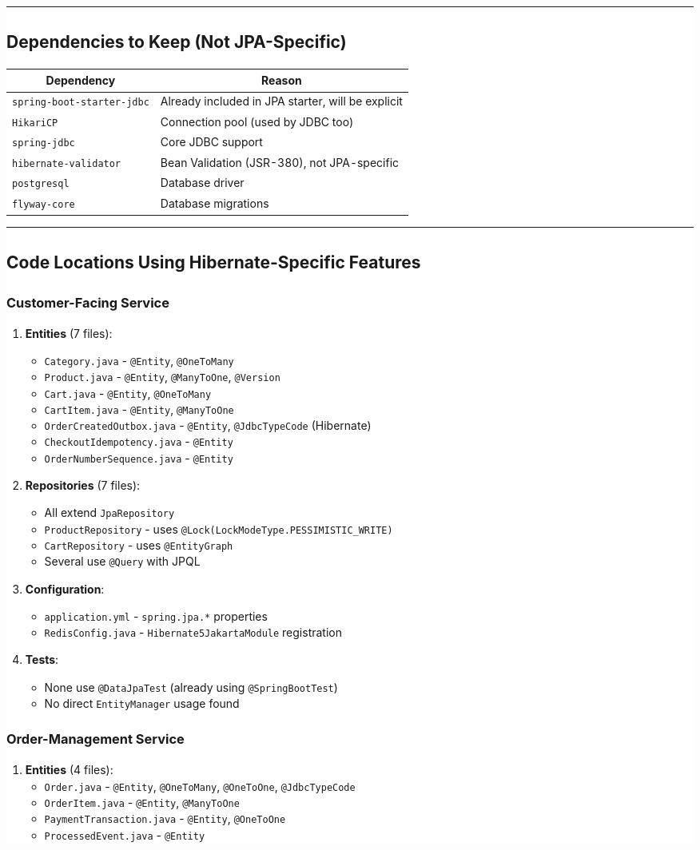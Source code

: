
---

## Dependencies to Keep (Not JPA-Specific)

| Dependency | Reason |
|------------|--------|
| `spring-boot-starter-jdbc` | Already included in JPA starter, will be explicit |
| `HikariCP` | Connection pool (used by JDBC too) |
| `spring-jdbc` | Core JDBC support |
| `hibernate-validator` | Bean Validation (JSR-380), not JPA-specific |
| `postgresql` | Database driver |
| `flyway-core` | Database migrations |

---

## Code Locations Using Hibernate-Specific Features

### Customer-Facing Service

1. **Entities** (7 files):
   - `Category.java` - `@Entity`, `@OneToMany`
   - `Product.java` - `@Entity`, `@ManyToOne`, `@Version`
   - `Cart.java` - `@Entity`, `@OneToMany`
   - `CartItem.java` - `@Entity`, `@ManyToOne`
   - `OrderCreatedOutbox.java` - `@Entity`, `@JdbcTypeCode` (Hibernate)
   - `CheckoutIdempotency.java` - `@Entity`
   - `OrderNumberSequence.java` - `@Entity`

2. **Repositories** (7 files):
   - All extend `JpaRepository`
   - `ProductRepository` - uses `@Lock(LockModeType.PESSIMISTIC_WRITE)`
   - `CartRepository` - uses `@EntityGraph`
   - Several use `@Query` with JPQL

3. **Configuration**:
   - `application.yml` - `spring.jpa.*` properties
   - `RedisConfig.java` - `Hibernate5JakartaModule` registration

4. **Tests**:
   - None use `@DataJpaTest` (already using `@SpringBootTest`)
   - No direct `EntityManager` usage found

### Order-Management Service

1. **Entities** (4 files):
   - `Order.java` - `@Entity`, `@OneToMany`, `@OneToOne`, `@JdbcTypeCode`
   - `OrderItem.java` - `@Entity`, `@ManyToOne`
   - `PaymentTransaction.java` - `@Entity`, `@OneToOne`
   - `ProcessedEvent.java` - `@Entity`
